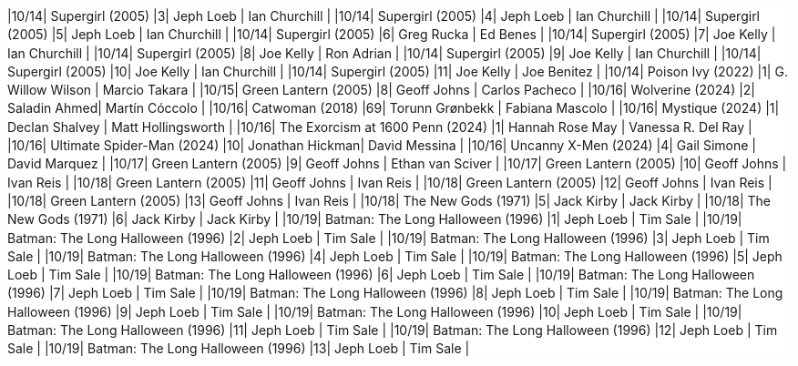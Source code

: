 |10/14| Supergirl (2005) |3| Jeph Loeb | Ian Churchill |
|10/14| Supergirl (2005) |4| Jeph Loeb | Ian Churchill |
|10/14| Supergirl (2005) |5| Jeph Loeb | Ian Churchill |
|10/14| Supergirl (2005) |6| Greg Rucka | Ed Benes |
|10/14| Supergirl (2005) |7| Joe Kelly | Ian Churchill |
|10/14| Supergirl (2005) |8| Joe Kelly | Ron Adrian |
|10/14| Supergirl (2005) |9| Joe Kelly | Ian Churchill |
|10/14| Supergirl (2005) |10| Joe Kelly | Ian Churchill |
|10/14| Supergirl (2005) |11| Joe Kelly | Joe Benitez |
|10/14| Poison Ivy (2022) |1| G. Willow Wilson | Marcio Takara |
|10/15| Green Lantern (2005) |8| Geoff Johns | Carlos Pacheco |
|10/16| Wolverine (2024) |2| Saladin Ahmed| Martín Cóccolo |
|10/16| Catwoman (2018) |69| Torunn Grønbekk | Fabiana Mascolo |
|10/16| Mystique (2024) |1| Declan Shalvey | Matt Hollingsworth |
|10/16| The Exorcism at 1600 Penn (2024) |1| Hannah Rose May | Vanessa R. Del Ray |
|10/16| Ultimate Spider-Man (2024) |10| Jonathan Hickman| David Messina |
|10/16| Uncanny X-Men (2024) |4| Gail Simone | David Marquez |
|10/17| Green Lantern (2005) |9| Geoff Johns | Ethan van Sciver |
|10/17| Green Lantern (2005) |10| Geoff Johns | Ivan Reis |
|10/18| Green Lantern (2005) |11| Geoff Johns | Ivan Reis |
|10/18| Green Lantern (2005) |12| Geoff Johns | Ivan Reis |
|10/18| Green Lantern (2005) |13| Geoff Johns | Ivan Reis |
|10/18| The New Gods (1971) |5| Jack Kirby | Jack Kirby |
|10/18| The New Gods (1971) |6| Jack Kirby | Jack Kirby |
|10/19| Batman: The Long Halloween (1996) |1| Jeph Loeb | Tim Sale |
|10/19| Batman: The Long Halloween (1996) |2| Jeph Loeb | Tim Sale |
|10/19| Batman: The Long Halloween (1996) |3| Jeph Loeb | Tim Sale |
|10/19| Batman: The Long Halloween (1996) |4| Jeph Loeb | Tim Sale |
|10/19| Batman: The Long Halloween (1996) |5| Jeph Loeb | Tim Sale |
|10/19| Batman: The Long Halloween (1996) |6| Jeph Loeb | Tim Sale |
|10/19| Batman: The Long Halloween (1996) |7| Jeph Loeb | Tim Sale |
|10/19| Batman: The Long Halloween (1996) |8| Jeph Loeb | Tim Sale |
|10/19| Batman: The Long Halloween (1996) |9| Jeph Loeb | Tim Sale |
|10/19| Batman: The Long Halloween (1996) |10| Jeph Loeb | Tim Sale |
|10/19| Batman: The Long Halloween (1996) |11| Jeph Loeb | Tim Sale |
|10/19| Batman: The Long Halloween (1996) |12| Jeph Loeb | Tim Sale |
|10/19| Batman: The Long Halloween (1996) |13| Jeph Loeb | Tim Sale |